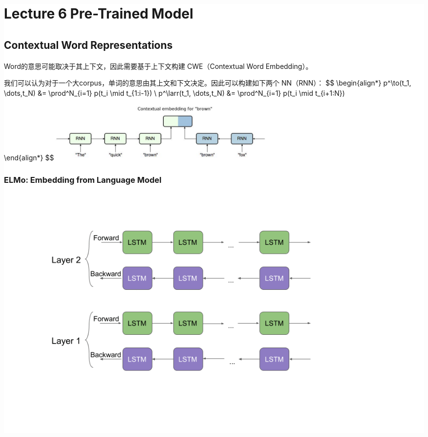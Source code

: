 # Lecture 6 Pre-Trained Model

## Contextual Word Representations

Word的意思可能取决于其上下文，因此需要基于上下文构建 CWE（Contextual Word Embedding）。

我们可以认为对于一个大corpus，单词的意思由其上文和下文决定。因此可以构建如下两个 NN（RNN）：
$$
\begin{align*}
p^\to(t_1, \dots,t_N) &= \prod^N_{i=1} p(t_i \mid t_{1:i-1})
\\
p^\larr(t_1, \dots,t_N) &= \prod^N_{i=1} p(t_i \mid t_{i+1:N})


\end{align*}
$$
<img src="./img/Lec6/image-20250222180835376.png" alt="image-20250222180835376" style="width:50%;" />

### ELMo: Embedding from Language Model

![](./img/Lec6/output_YyJc8E.gif)
